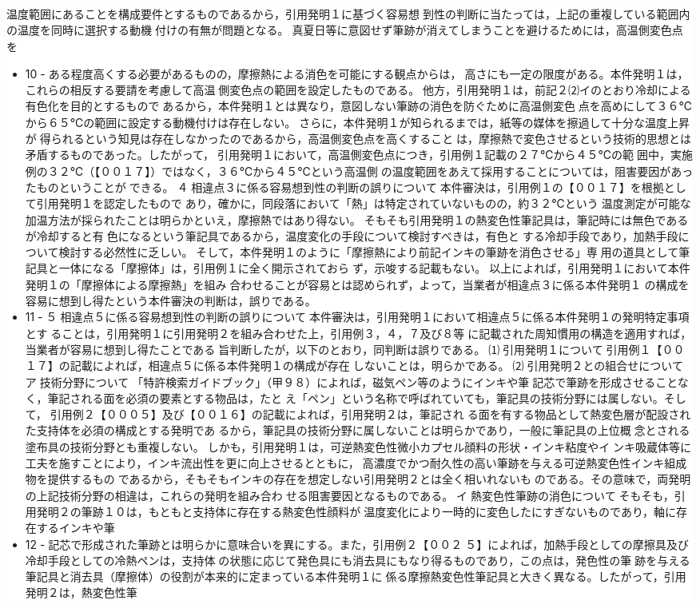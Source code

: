 温度範囲にあることを構成要件とするものであるから，引用発明１に基づく容易想
到性の判断に当たっては，上記の重複している範囲内の温度を同時に選択する動機
付けの有無が問題となる。 
 真夏日等に意図せず筆跡が消えてしまうことを避けるためには，高温側変色点を
- 10 - 
ある程度高くする必要があるものの，摩擦熱による消色を可能にする観点からは，
高さにも一定の限度がある。本件発明１は，これらの相反する要請を考慮して高温
側変色点の範囲を設定したものである。 
 他方，引用発明１は，前記２⑵イのとおり冷却による有色化を目的とするもので
あるから，本件発明１とは異なり，意図しない筆跡の消色を防ぐために高温側変色
点を高めにして３６℃から６５℃の範囲に設定する動機付けは存在しない。 
さらに，本件発明１が知られるまでは，紙等の媒体を擦過して十分な温度上昇が
得られるという知見は存在しなかったのであるから，高温側変色点を高くすること
は，摩擦熱で変色させるという技術的思想とは矛盾するものであった。したがって，
引用発明１において，高温側変色点につき，引用例１記載の２７℃から４５℃の範
囲中，実施例の３２℃（【００１７】）ではなく，３６℃から４５℃という高温側
の温度範囲をあえて採用することについては，阻害要因があったものということが
できる。 
 ４ 相違点３に係る容易想到性の判断の誤りについて 
 本件審決は，引用例１の【００１７】を根拠として引用発明１を認定したもので
あり，確かに，同段落において「熱」は特定されていないものの，約３２℃という
温度測定が可能な加温方法が採られたことは明らかといえ，摩擦熱ではあり得ない。 
 そもそも引用発明１の熱変色性筆記具は，筆記時には無色であるが冷却すると有
色になるという筆記具であるから，温度変化の手段について検討すべきは，有色と
する冷却手段であり，加熱手段について検討する必然性に乏しい。 
 そして，本件発明１のように「摩擦熱により前記インキの筆跡を消色させる」専
用の道具として筆記具と一体になる「摩擦体」は，引用例１に全く開示されておら
ず，示唆する記載もない。 
 以上によれば，引用発明１において本件発明１の「摩擦体による摩擦熱」を組み
合わせることが容易とは認められず，よって，当業者が相違点３に係る本件発明１
の構成を容易に想到し得たという本件審決の判断は，誤りである。 
- 11 - 
５ 相違点５に係る容易想到性の判断の誤りについて 
 本件審決は，引用発明１において相違点５に係る本件発明１の発明特定事項とす
ることは，引用発明１に引用発明２を組み合わせた上，引用例３，４，７及び８等
に記載された周知慣用の構造を適用すれば，当業者が容易に想到し得たことである
旨判断したが，以下のとおり，同判断は誤りである。 
 ⑴ 引用発明１について 
 引用例１【００１７】の記載によれば，相違点５に係る本件発明１の構成が存在
しないことは，明らかである。 
 ⑵ 引用発明２との組合せについて 
 ア 技術分野について 
 「特許検索ガイドブック」（甲９８）によれば，磁気ペン等のようにインキや筆
記芯で筆跡を形成させることなく，筆記される面を必須の要素とする物品は，たと
え「ペン」という名称で呼ばれていても，筆記具の技術分野には属しない。そして，
引用例２【０００５】及び【００１６】の記載によれば，引用発明２は，筆記され
る面を有する物品として熱変色層が配設された支持体を必須の構成とする発明であ
るから，筆記具の技術分野に属しないことは明らかであり，一般に筆記具の上位概
念とされる塗布具の技術分野とも重複しない。 
 しかも，引用発明１は，可逆熱変色性微小カプセル顔料の形状・インキ粘度やイ
ンキ吸蔵体等に工夫を施すことにより，インキ流出性を更に向上させるとともに，
高濃度でかつ耐久性の高い筆跡を与える可逆熱変色性インキ組成物を提供するもの
であるから，そもそもインキの存在を想定しない引用発明２とは全く相いれないも
のである。その意味で，両発明の上記技術分野の相違は，これらの発明を組み合わ
せる阻害要因となるものである。 
 イ 熱変色性筆跡の消色について 
 そもそも，引用発明２の筆跡１０は，もともと支持体に存在する熱変色性顔料が
温度変化により一時的に変色したにすぎないものであり，軸に存在するインキや筆
- 12 - 
記芯で形成された筆跡とは明らかに意味合いを異にする。また，引用例２【００２
５】によれば，加熱手段としての摩擦具及び冷却手段としての冷熱ペンは，支持体
の状態に応じて発色具にも消去具にもなり得るものであり，この点は，発色性の筆
跡を与える筆記具と消去具（摩擦体）の役割が本来的に定まっている本件発明１に
係る摩擦熱変色性筆記具と大きく異なる。したがって，引用発明２は，熱変色性筆